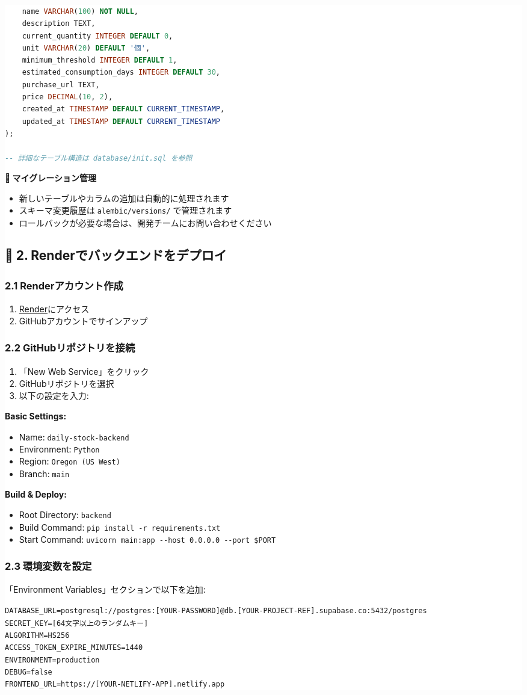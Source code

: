 ```sql
    name VARCHAR(100) NOT NULL,
    description TEXT,
    current_quantity INTEGER DEFAULT 0,
    unit VARCHAR(20) DEFAULT '個',
    minimum_threshold INTEGER DEFAULT 1,
    estimated_consumption_days INTEGER DEFAULT 30,
    purchase_url TEXT,
    price DECIMAL(10, 2),
    created_at TIMESTAMP DEFAULT CURRENT_TIMESTAMP,
    updated_at TIMESTAMP DEFAULT CURRENT_TIMESTAMP
);

-- 詳細なテーブル構造は database/init.sql を参照
```

**🔧 マイグレーション管理**
- 新しいテーブルやカラムの追加は自動的に処理されます
- スキーマ変更履歴は `alembic/versions/` で管理されます
- ロールバックが必要な場合は、開発チームにお問い合わせください

## 🔧 2. Renderでバックエンドをデプロイ

### 2.1 Renderアカウント作成
1. [Render](https://render.com)にアクセス
2. GitHubアカウントでサインアップ

### 2.2 GitHubリポジトリを接続
1. 「New Web Service」をクリック
2. GitHubリポジトリを選択
3. 以下の設定を入力:

**Basic Settings:**
- Name: `daily-stock-backend`
- Environment: `Python`
- Region: `Oregon (US West)`
- Branch: `main`

**Build & Deploy:**
- Root Directory: `backend`
- Build Command: `pip install -r requirements.txt`
- Start Command: `uvicorn main:app --host 0.0.0.0 --port $PORT`

### 2.3 環境変数を設定
「Environment Variables」セクションで以下を追加:

```
DATABASE_URL=postgresql://postgres:[YOUR-PASSWORD]@db.[YOUR-PROJECT-REF].supabase.co:5432/postgres
SECRET_KEY=[64文字以上のランダムキー]
ALGORITHM=HS256
ACCESS_TOKEN_EXPIRE_MINUTES=1440
ENVIRONMENT=production
DEBUG=false
FRONTEND_URL=https://[YOUR-NETLIFY-APP].netlify.app
```

